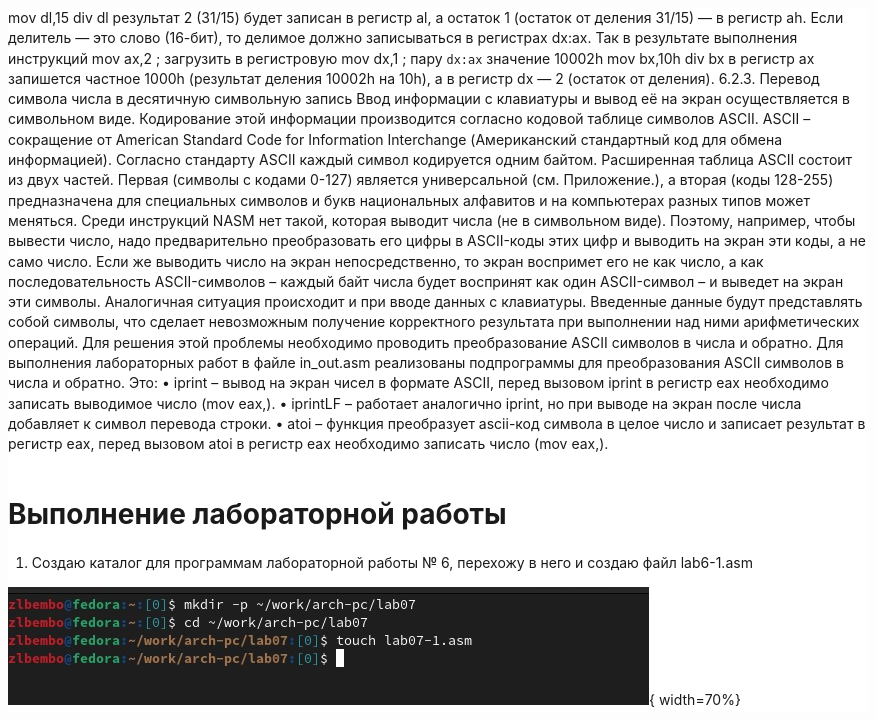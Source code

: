 mov dl,15
div dl
результат 2 (31/15) будет записан в регистр al, а остаток 1 (остаток от деления 31/15) — в
регистр ah.
Если делитель — это слово (16-бит), то делимое должно записываться в регистрах dx:ax.
Так в результате выполнения инструкций
mov ax,2 ; загрузить в регистровую
mov dx,1 ; пару `dx:ax` значение 10002h
mov bx,10h
div bx
в регистр ax запишется частное 1000h (результат деления 10002h на 10h), а в регистр dx — 2 (остаток от деления).
6.2.3. Перевод символа числа в десятичную символьную запись
Ввод информации с клавиатуры и вывод её на экран осуществляется в символьном виде.
Кодирование этой информации производится согласно кодовой таблице символов ASCII.
ASCII – сокращение от American Standard Code for Information Interchange (Американский стандартный код для обмена информацией). Согласно стандарту ASCII каждый символ кодируется одним байтом.
Расширенная таблица ASCII состоит из двух частей. Первая (символы с кодами 0-127) является универсальной (см. Приложение.), а вторая (коды 128-255) предназначена для специальных символов и букв национальных алфавитов и на компьютерах разных типов может меняться.
Среди инструкций NASM нет такой, которая выводит числа (не в символьном виде). Поэтому, например, чтобы вывести число, надо предварительно преобразовать его цифры в ASCII-коды этих цифр и выводить на экран эти коды, а не само число. Если же выводить число на экран непосредственно, то экран воспримет его не как число, а как последовательность
ASCII-символов – каждый байт числа будет воспринят как один ASCII-символ – и выведет на
экран эти символы.
Аналогичная ситуация происходит и при вводе данных с клавиатуры. Введенные данные будут представлять собой символы, что сделает невозможным получение корректного
результата при выполнении над ними арифметических операций.
Для решения этой проблемы необходимо проводить преобразование ASCII символов в
числа и обратно.
Для выполнения лабораторных работ в файле in_out.asm реализованы подпрограммы
для преобразования ASCII символов в числа и обратно. Это:
• iprint – вывод на экран чисел в формате ASCII, перед вызовом iprint в регистр eax
необходимо записать выводимое число (mov eax,<int>).
• iprintLF – работает аналогично iprint, но при выводе на экран после числа добавляет
к символ перевода строки.
• atoi – функция преобразует ascii-код символа в целое число и записает результат
в регистр eax, перед вызовом atoi в регистр eax необходимо записать число (mov
eax,<int>).

# Выполнение лабораторной работы

1) Создаю каталог для программам лабораторной работы № 6, перехожу в него и
создаю файл lab6-1.asm

![Создание папки и файла](image/1.jpg){ width=70%}
